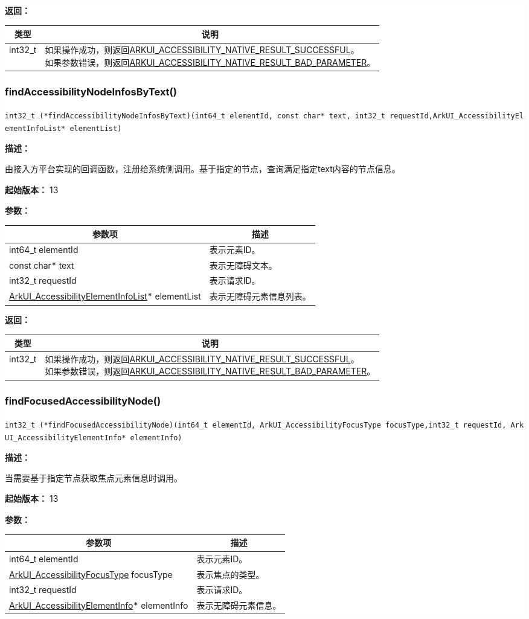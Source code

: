 **返回：**

| 类型 | 说明 |
| -- | -- |
| int32_t | 如果操作成功，则返回[ARKUI_ACCESSIBILITY_NATIVE_RESULT_SUCCESSFUL](capi-native-interface-accessibility-h.md#arkui_acessbilityerrorcode)。<br>如果参数错误，则返回[ARKUI_ACCESSIBILITY_NATIVE_RESULT_BAD_PARAMETER](capi-native-interface-accessibility-h.md#arkui_acessbilityerrorcode)。 |

### findAccessibilityNodeInfosByText()

```
int32_t (*findAccessibilityNodeInfosByText)(int64_t elementId, const char* text, int32_t requestId,ArkUI_AccessibilityElementInfoList* elementList)
```

**描述：**

由接入方平台实现的回调函数，注册给系统侧调用。基于指定的节点，查询满足指定text内容的节点信息。

**起始版本：** 13

**参数：**

| 参数项 | 描述 |
| -- | -- |
| int64_t elementId | 表示元素ID。 |
|  const char* text | 表示无障碍文本。 |
|  int32_t requestId | 表示请求ID。 |
| [ArkUI_AccessibilityElementInfoList](capi-arkui-accessibility-arkui-accessibilityelementinfolist.md)* elementList | 表示无障碍元素信息列表。 |

**返回：**

| 类型 | 说明 |
| -- | -- |
| int32_t | 如果操作成功，则返回[ARKUI_ACCESSIBILITY_NATIVE_RESULT_SUCCESSFUL](capi-native-interface-accessibility-h.md#arkui_acessbilityerrorcode)。<br>如果参数错误，则返回[ARKUI_ACCESSIBILITY_NATIVE_RESULT_BAD_PARAMETER](capi-native-interface-accessibility-h.md#arkui_acessbilityerrorcode)。 |

### findFocusedAccessibilityNode()

```
int32_t (*findFocusedAccessibilityNode)(int64_t elementId, ArkUI_AccessibilityFocusType focusType,int32_t requestId, ArkUI_AccessibilityElementInfo* elementInfo)
```

**描述：**

当需要基于指定节点获取焦点元素信息时调用。

**起始版本：** 13

**参数：**

| 参数项                                                                                                             | 描述 |
|-----------------------------------------------------------------------------------------------------------------| -- |
| int64_t elementId                                                                                               | 表示元素ID。 |
| [ArkUI_AccessibilityFocusType](capi-native-interface-accessibility-h.md#arkui_accessibilityfocustype) focusType | 表示焦点的类型。 |
| int32_t requestId                                                                                               | 表示请求ID。 |
| [ArkUI_AccessibilityElementInfo](capi-arkui-accessibility-arkui-accessibilityelementinfo.md)* elementInfo                                                                 | 表示无障碍元素信息。 |
